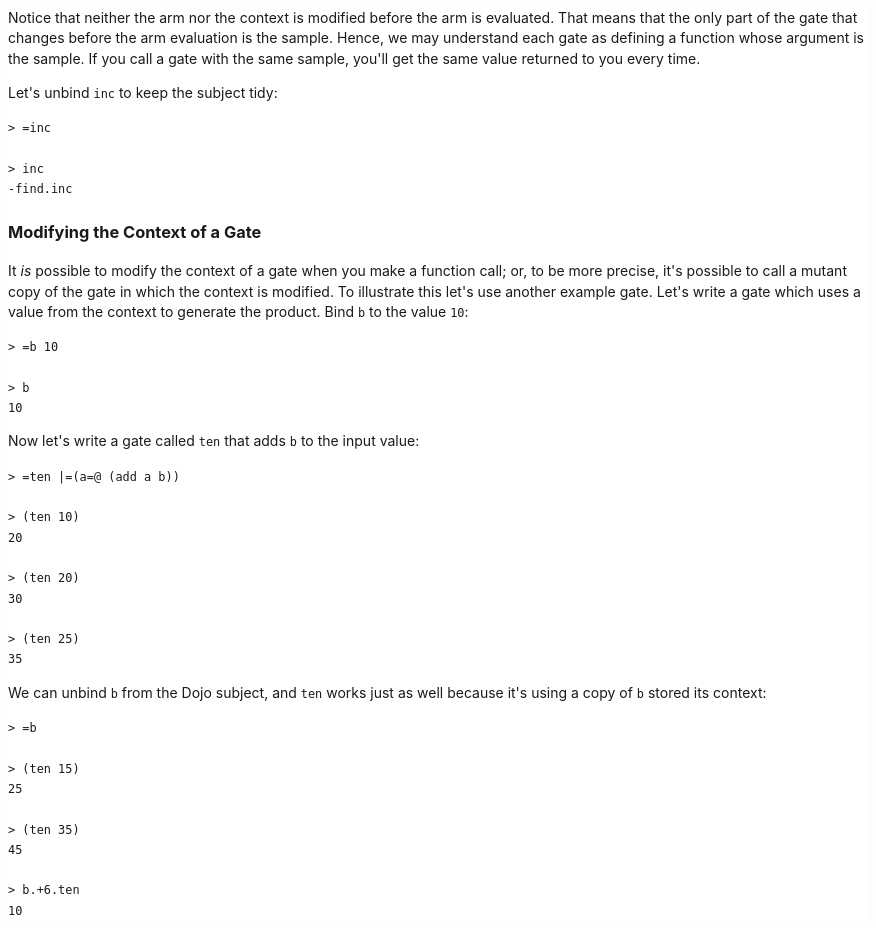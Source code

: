 Notice that neither the arm nor the context is modified before the arm is evaluated. That means that the only part of the gate that changes before the arm evaluation is the sample. Hence, we may understand each gate as defining a function whose argument is the sample. If you call a gate with the same sample, you'll get the same value returned to you every time.

Let's unbind `inc` to keep the subject tidy:

```
> =inc

> inc
-find.inc
```

### Modifying the Context of a Gate

It _is_ possible to modify the context of a gate when you make a function call; or, to be more precise, it's possible to call a mutant copy of the gate in which the context is modified. To illustrate this let's use another example gate. Let's write a gate which uses a value from the context to generate the product. Bind `b` to the value `10`:

```
> =b 10

> b
10
```

Now let's write a gate called `ten` that adds `b` to the input value:

```
> =ten |=(a=@ (add a b))

> (ten 10)
20

> (ten 20)
30

> (ten 25)
35
```

We can unbind `b` from the Dojo subject, and `ten` works just as well because it's using a copy of `b` stored its context:

```
> =b

> (ten 15)
25

> (ten 35)
45

> b.+6.ten
10
```
